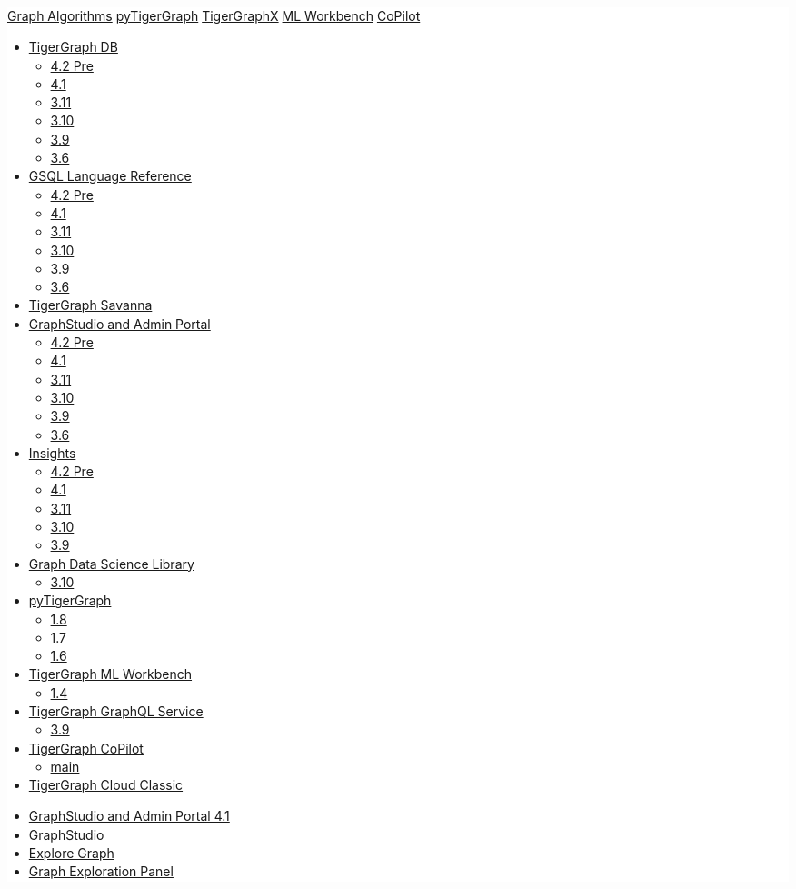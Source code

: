 [Graph Algorithms](https://docs.tigergraph.com/graph-ml/3.10/intro/) [pyTigerGraph](https://docs.tigergraph.com/pytigergraph/1.8/intro/) [TigerGraphX](https://github.com/tigergraph/ecosys/blob/master/tutorials/TigerGraphX.md) [ML Workbench](https://docs.tigergraph.com/ml-workbench/1.4/intro/) [CoPilot](https://docs.tigergraph.com/tg-copilot/intro/)
  * [TigerGraph DB](https://docs.tigergraph.com/tigergraph-server/4.2/intro/)
    * [4.2 Pre](https://docs.tigergraph.com/tigergraph-server/4.2/intro/)
    * [4.1](https://docs.tigergraph.com/tigergraph-server/4.1/intro/)
    * [3.11](https://docs.tigergraph.com/tigergraph-server/3.11/intro/)
    * [3.10](https://docs.tigergraph.com/tigergraph-server/3.10/intro/)
    * [3.9](https://docs.tigergraph.com/tigergraph-server/3.9/intro/)
    * [3.6](https://docs.tigergraph.com/tigergraph-server/3.6/intro/)
  * [GSQL Language Reference](https://docs.tigergraph.com/gsql-ref/4.2/intro/)
    * [4.2 Pre](https://docs.tigergraph.com/gsql-ref/4.2/intro/)
    * [4.1](https://docs.tigergraph.com/gsql-ref/4.1/intro/)
    * [3.11](https://docs.tigergraph.com/gsql-ref/3.11/intro/)
    * [3.10](https://docs.tigergraph.com/gsql-ref/3.10/intro/)
    * [3.9](https://docs.tigergraph.com/gsql-ref/3.9/intro/)
    * [3.6](https://docs.tigergraph.com/gsql-ref/3.6/intro/intro)
  * [TigerGraph Savanna](https://docs.tigergraph.com/savanna/main/overview/)
  * [GraphStudio and Admin Portal](https://docs.tigergraph.com/gui/4.2/intro/)
    * [4.2 Pre](https://docs.tigergraph.com/gui/4.2/intro/)
    * [4.1](https://docs.tigergraph.com/gui/4.1/intro/)
    * [3.11](https://docs.tigergraph.com/gui/3.11/intro/)
    * [3.10](https://docs.tigergraph.com/gui/3.10/intro/)
    * [3.9](https://docs.tigergraph.com/gui/3.9/intro/)
    * [3.6](https://docs.tigergraph.com/gui/3.6/graphstudio/overview)
  * [Insights](https://docs.tigergraph.com/insights/4.2/intro/)
    * [4.2 Pre](https://docs.tigergraph.com/insights/4.2/intro/)
    * [4.1](https://docs.tigergraph.com/insights/4.1/intro/)
    * [3.11](https://docs.tigergraph.com/insights/3.11/intro/)
    * [3.10](https://docs.tigergraph.com/insights/3.10/intro/)
    * [3.9](https://docs.tigergraph.com/insights/3.9/intro/)
  * [Graph Data Science Library](https://docs.tigergraph.com/graph-ml/3.10/intro/)
    * [3.10](https://docs.tigergraph.com/graph-ml/3.10/intro/)
  * [pyTigerGraph](https://docs.tigergraph.com/pytigergraph/1.8/intro/)
    * [1.8](https://docs.tigergraph.com/pytigergraph/1.8/intro/)
    * [1.7](https://docs.tigergraph.com/pytigergraph/1.7/intro/)
    * [1.6](https://docs.tigergraph.com/pytigergraph/1.6/intro/)
  * [TigerGraph ML Workbench](https://docs.tigergraph.com/ml-workbench/1.4/intro/)
    * [1.4](https://docs.tigergraph.com/ml-workbench/1.4/intro/)
  * [TigerGraph GraphQL Service](https://docs.tigergraph.com/graphql/3.9/)
    * [3.9](https://docs.tigergraph.com/graphql/3.9/)
  * [TigerGraph CoPilot](https://docs.tigergraph.com/tg-copilot/intro/)
    * [main](https://docs.tigergraph.com/tg-copilot/intro/)
  * [TigerGraph Cloud Classic](https://docs.tigergraph.com/cloud/main/start/overview)


[](https://docs.tigergraph.com/home/)
  * [GraphStudio and Admin Portal 4.1](https://docs.tigergraph.com/gui/4.1/intro/)
  * GraphStudio
  * [Explore Graph](https://docs.tigergraph.com/gui/4.1/graphstudio/explore-graph/README)
  * [Graph Exploration Panel](https://docs.tigergraph.com/gui/4.1/graphstudio/explore-graph/graph-exploration-panel)
